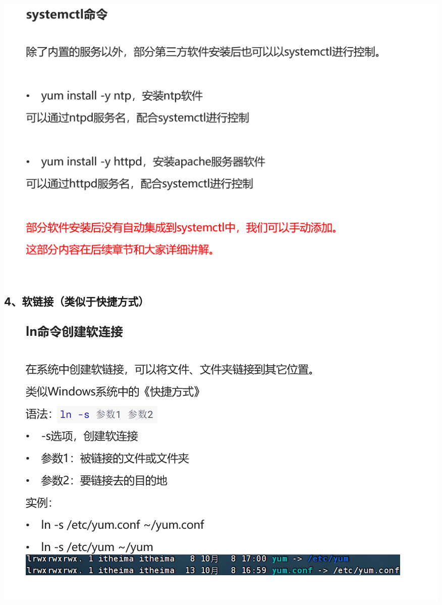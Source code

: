 ![image-20240705171833133](%E7%AC%AC4%E7%AB%A0Linux%E5%AE%9E%E7%94%A8%E6%93%8D%E4%BD%9C.assets/image-20240705171833133.png)



## 4、软链接（类似于快捷方式）

![image-20240705172108495](%E7%AC%AC4%E7%AB%A0Linux%E5%AE%9E%E7%94%A8%E6%93%8D%E4%BD%9C.assets/image-20240705172108495.png)
